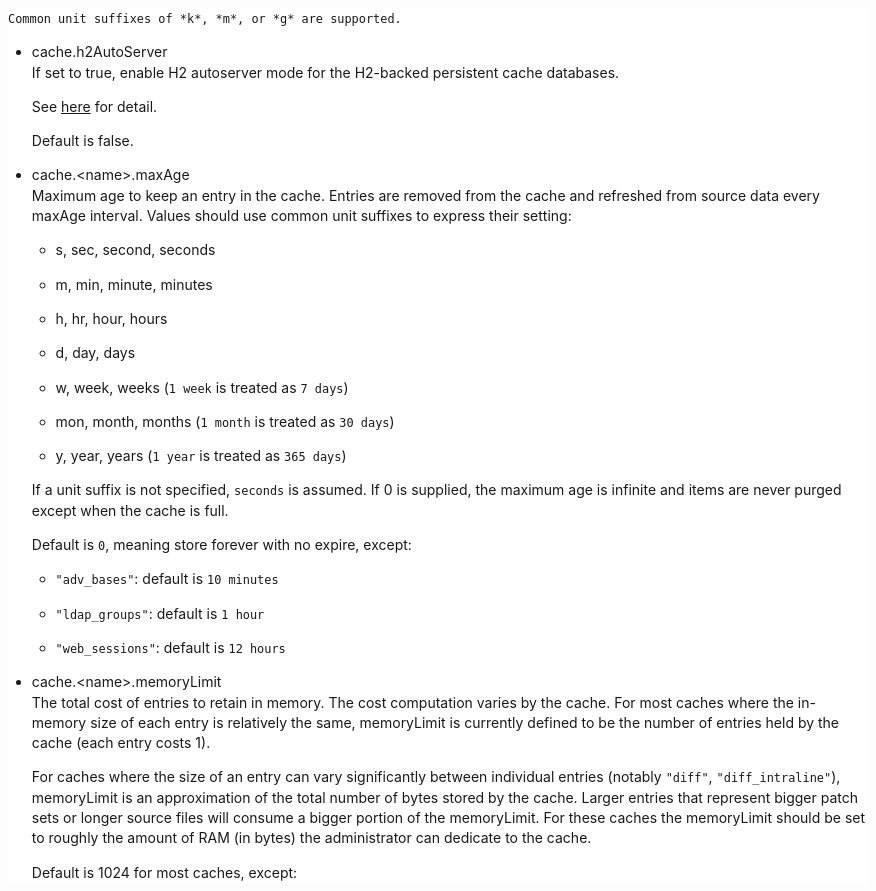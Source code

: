     Common unit suffixes of *k*, *m*, or *g* are supported.

  - cache.h2AutoServer  
    If set to true, enable H2 autoserver mode for the H2-backed
    persistent cache databases.
    
    See
    [here](http://www.h2database.com/html/features.html#auto_mixed_mode)
    for detail.
    
    Default is false.

  - cache.\<name\>.maxAge  
    Maximum age to keep an entry in the cache. Entries are removed from
    the cache and refreshed from source data every maxAge interval.
    Values should use common unit suffixes to express their setting:
    
      - s, sec, second, seconds
    
      - m, min, minute, minutes
    
      - h, hr, hour, hours
    
      - d, day, days
    
      - w, week, weeks (`1 week` is treated as `7 days`)
    
      - mon, month, months (`1 month` is treated as `30 days`)
    
      - y, year, years (`1 year` is treated as `365 days`)
    
    If a unit suffix is not specified, `seconds` is assumed. If 0 is
    supplied, the maximum age is infinite and items are never purged
    except when the cache is full.
    
    Default is `0`, meaning store forever with no expire, except:
    
      - `"adv_bases"`: default is `10 minutes`
    
      - `"ldap_groups"`: default is `1 hour`
    
      - `"web_sessions"`: default is `12 hours`

  - cache.\<name\>.memoryLimit  
    The total cost of entries to retain in memory. The cost computation
    varies by the cache. For most caches where the in-memory size of
    each entry is relatively the same, memoryLimit is currently defined
    to be the number of entries held by the cache (each entry costs 1).
    
    For caches where the size of an entry can vary significantly between
    individual entries (notably `"diff"`, `"diff_intraline"`),
    memoryLimit is an approximation of the total number of bytes stored
    by the cache. Larger entries that represent bigger patch sets or
    longer source files will consume a bigger portion of the
    memoryLimit. For these caches the memoryLimit should be set to
    roughly the amount of RAM (in bytes) the administrator can dedicate
    to the cache.
    
    Default is 1024 for most caches, except:
    